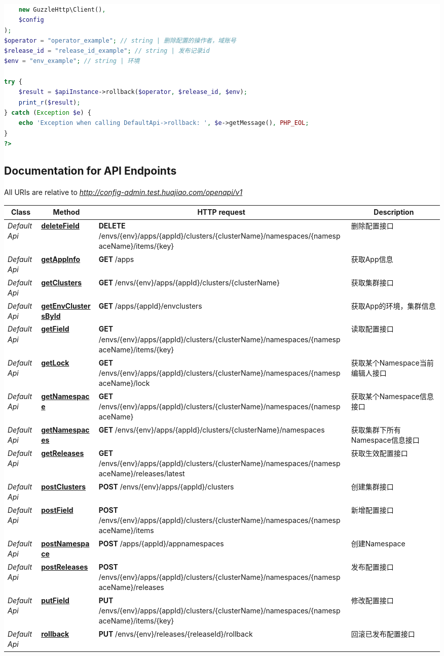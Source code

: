 ```php
    new GuzzleHttp\Client(),
    $config
);
$operator = "operator_example"; // string | 删除配置的操作者，域账号
$release_id = "release_id_example"; // string | 发布记录id
$env = "env_example"; // string | 环境

try {
    $result = $apiInstance->rollback($operator, $release_id, $env);
    print_r($result);
} catch (Exception $e) {
    echo 'Exception when calling DefaultApi->rollback: ', $e->getMessage(), PHP_EOL;
}
?>
```

## Documentation for API Endpoints

All URIs are relative to *http://config-admin.test.huajiao.com/openapi/v1*

Class | Method | HTTP request | Description
------------ | ------------- | ------------- | -------------
*DefaultApi* | [**deleteField**](docs/Api/DefaultApi.md#deletefield) | **DELETE** /envs/{env}/apps/{appId}/clusters/{clusterName}/namespaces/{namespaceName}/items/{key} | 删除配置接口
*DefaultApi* | [**getAppInfo**](docs/Api/DefaultApi.md#getappinfo) | **GET** /apps | 获取App信息
*DefaultApi* | [**getClusters**](docs/Api/DefaultApi.md#getclusters) | **GET** /envs/{env}/apps/{appId}/clusters/{clusterName} | 获取集群接口
*DefaultApi* | [**getEnvClustersById**](docs/Api/DefaultApi.md#getenvclustersbyid) | **GET** /apps/{appId}/envclusters | 获取App的环境，集群信息
*DefaultApi* | [**getField**](docs/Api/DefaultApi.md#getfield) | **GET** /envs/{env}/apps/{appId}/clusters/{clusterName}/namespaces/{namespaceName}/items/{key} | 读取配置接口
*DefaultApi* | [**getLock**](docs/Api/DefaultApi.md#getlock) | **GET** /envs/{env}/apps/{appId}/clusters/{clusterName}/namespaces/{namespaceName}/lock | 获取某个Namespace当前编辑人接口
*DefaultApi* | [**getNamespace**](docs/Api/DefaultApi.md#getnamespace) | **GET** /envs/{env}/apps/{appId}/clusters/{clusterName}/namespaces/{namespaceName} | 获取某个Namespace信息接口
*DefaultApi* | [**getNamespaces**](docs/Api/DefaultApi.md#getnamespaces) | **GET** /envs/{env}/apps/{appId}/clusters/{clusterName}/namespaces | 获取集群下所有Namespace信息接口
*DefaultApi* | [**getReleases**](docs/Api/DefaultApi.md#getreleases) | **GET** /envs/{env}/apps/{appId}/clusters/{clusterName}/namespaces/{namespaceName}/releases/latest | 获取生效配置接口
*DefaultApi* | [**postClusters**](docs/Api/DefaultApi.md#postclusters) | **POST** /envs/{env}/apps/{appId}/clusters | 创建集群接口
*DefaultApi* | [**postField**](docs/Api/DefaultApi.md#postfield) | **POST** /envs/{env}/apps/{appId}/clusters/{clusterName}/namespaces/{namespaceName}/items | 新增配置接口
*DefaultApi* | [**postNamespace**](docs/Api/DefaultApi.md#postnamespace) | **POST** /apps/{appId}/appnamespaces | 创建Namespace
*DefaultApi* | [**postReleases**](docs/Api/DefaultApi.md#postreleases) | **POST** /envs/{env}/apps/{appId}/clusters/{clusterName}/namespaces/{namespaceName}/releases | 发布配置接口
*DefaultApi* | [**putField**](docs/Api/DefaultApi.md#putfield) | **PUT** /envs/{env}/apps/{appId}/clusters/{clusterName}/namespaces/{namespaceName}/items/{key} | 修改配置接口
*DefaultApi* | [**rollback**](docs/Api/DefaultApi.md#rollback) | **PUT** /envs/{env}/releases/{releaseId}/rollback | 回滚已发布配置接口
